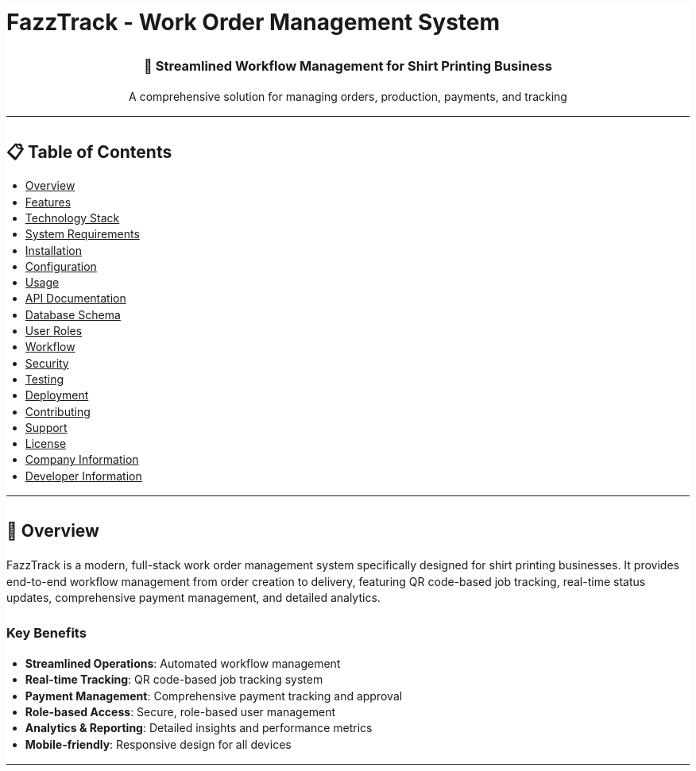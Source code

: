 # FazzTrack - Work Order Management System

<div align="center">
  <h3>🎯 Streamlined Workflow Management for Shirt Printing Business</h3>
  <p>A comprehensive solution for managing orders, production, payments, and tracking</p>
</div>

---

## 📋 Table of Contents

- [Overview](#overview)
- [Features](#features)
- [Technology Stack](#technology-stack)
- [System Requirements](#system-requirements)
- [Installation](#installation)
- [Configuration](#configuration)
- [Usage](#usage)
- [API Documentation](#api-documentation)
- [Database Schema](#database-schema)
- [User Roles](#user-roles)
- [Workflow](#workflow)
- [Security](#security)
- [Testing](#testing)
- [Deployment](#deployment)
- [Contributing](#contributing)
- [Support](#support)
- [License](#license)
- [Company Information](#company-information)
- [Developer Information](#developer-information)

---

## 🎯 Overview

FazzTrack is a modern, full-stack work order management system specifically designed for shirt printing businesses. It provides end-to-end workflow management from order creation to delivery, featuring QR code-based job tracking, real-time status updates, comprehensive payment management, and detailed analytics.

### Key Benefits
- **Streamlined Operations**: Automated workflow management
- **Real-time Tracking**: QR code-based job tracking system
- **Payment Management**: Comprehensive payment tracking and approval
- **Role-based Access**: Secure, role-based user management
- **Analytics & Reporting**: Detailed insights and performance metrics
- **Mobile-friendly**: Responsive design for all devices

---
